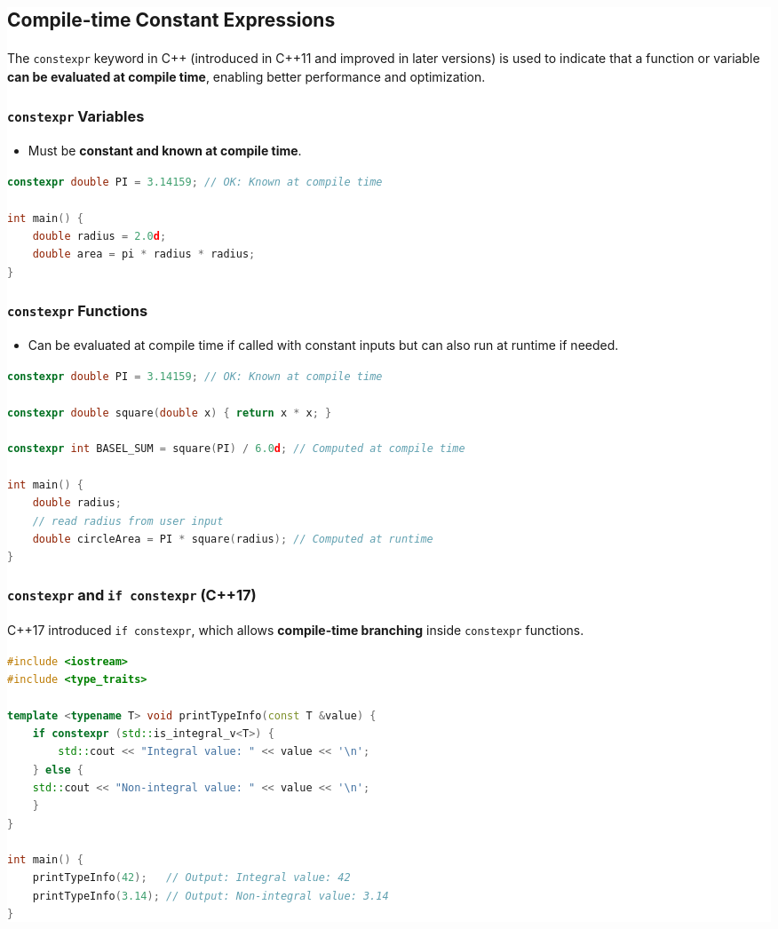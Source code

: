<a name="1_05_vars_constants-1-7"></a>
## Compile-time Constant Expressions

The `constexpr` keyword in C++ (introduced in C++11 and improved in later versions) is used to indicate that a function or variable **can be evaluated at compile time**, enabling better performance and optimization.


<a name="1_05_vars_constants-1-7-1"></a>
### `constexpr` Variables 

- Must be **constant and known at compile time**.

```cpp
constexpr double PI = 3.14159; // OK: Known at compile time

int main() {
    double radius = 2.0d;
    double area = pi * radius * radius;
}
```

<a name="1_05_vars_constants-1-7-2"></a>
### `constexpr` Functions  

- Can be evaluated at compile time if called with constant inputs but can also run at runtime if needed.

```cpp
constexpr double PI = 3.14159; // OK: Known at compile time

constexpr double square(double x) { return x * x; }

constexpr int BASEL_SUM = square(PI) / 6.0d; // Computed at compile time

int main() {
    double radius;
    // read radius from user input
    double circleArea = PI * square(radius); // Computed at runtime
}
```

<a name="1_05_vars_constants-1-7-3"></a>
### `constexpr` and `if constexpr` (C++17)  

C++17 introduced `if constexpr`, which allows **compile-time branching** inside `constexpr` functions.

```cpp
#include <iostream>
#include <type_traits>

template <typename T> void printTypeInfo(const T &value) {
    if constexpr (std::is_integral_v<T>) {
        std::cout << "Integral value: " << value << '\n';
    } else {
    std::cout << "Non-integral value: " << value << '\n';
    }
}

int main() {
    printTypeInfo(42);   // Output: Integral value: 42 
    printTypeInfo(3.14); // Output: Non-integral value: 3.14
}
```
